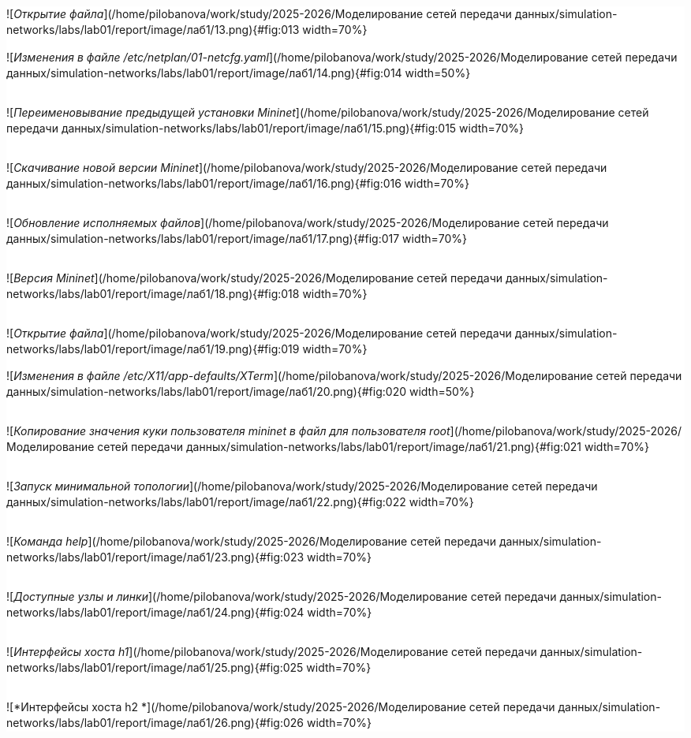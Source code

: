 ![*Открытие файла*](/home/pilobanova/work/study/2025-2026/Моделирование сетей передачи данных/simulation-networks/labs/lab01/report/image/лаб1/13.png){#fig:013 width=70%}



![*Изменения в файле /etc/netplan/01-netcfg.yaml*](/home/pilobanova/work/study/2025-2026/Моделирование сетей передачи данных/simulation-networks/labs/lab01/report/image/лаб1/14.png){#fig:014 width=50%}


## 

![*Переименовывание предыдущей установки Mininet*](/home/pilobanova/work/study/2025-2026/Моделирование сетей передачи данных/simulation-networks/labs/lab01/report/image/лаб1/15.png){#fig:015 width=70%}

## 

![*Скачивание новой версии Mininet*](/home/pilobanova/work/study/2025-2026/Моделирование сетей передачи данных/simulation-networks/labs/lab01/report/image/лаб1/16.png){#fig:016 width=70%}

## 

![*Обновление исполняемых файлов*](/home/pilobanova/work/study/2025-2026/Моделирование сетей передачи данных/simulation-networks/labs/lab01/report/image/лаб1/17.png){#fig:017 width=70%}

## 

![*Версия Mininet*](/home/pilobanova/work/study/2025-2026/Моделирование сетей передачи данных/simulation-networks/labs/lab01/report/image/лаб1/18.png){#fig:018 width=70%}

## 

![*Открытие файла*](/home/pilobanova/work/study/2025-2026/Моделирование сетей передачи данных/simulation-networks/labs/lab01/report/image/лаб1/19.png){#fig:019 width=70%}



![*Изменения в файле /etc/X11/app-defaults/XTerm*](/home/pilobanova/work/study/2025-2026/Моделирование сетей передачи данных/simulation-networks/labs/lab01/report/image/лаб1/20.png){#fig:020 width=50%}

##

![*Копирование значения куки пользователя mininet в файл для пользователя root*](/home/pilobanova/work/study/2025-2026/Моделирование сетей передачи данных/simulation-networks/labs/lab01/report/image/лаб1/21.png){#fig:021 width=70%}

##

![*Запуск минимальной топологии*](/home/pilobanova/work/study/2025-2026/Моделирование сетей передачи данных/simulation-networks/labs/lab01/report/image/лаб1/22.png){#fig:022 width=70%}

##

![*Команда help*](/home/pilobanova/work/study/2025-2026/Моделирование сетей передачи данных/simulation-networks/labs/lab01/report/image/лаб1/23.png){#fig:023 width=70%}

##

![*Доступные узлы и линки*](/home/pilobanova/work/study/2025-2026/Моделирование сетей передачи данных/simulation-networks/labs/lab01/report/image/лаб1/24.png){#fig:024 width=70%}

##

![*Интерфейсы хоста h1*](/home/pilobanova/work/study/2025-2026/Моделирование сетей передачи данных/simulation-networks/labs/lab01/report/image/лаб1/25.png){#fig:025 width=70%}

##

![*Интерфейсы хоста h2 *](/home/pilobanova/work/study/2025-2026/Моделирование сетей передачи данных/simulation-networks/labs/lab01/report/image/лаб1/26.png){#fig:026 width=70%}

##
